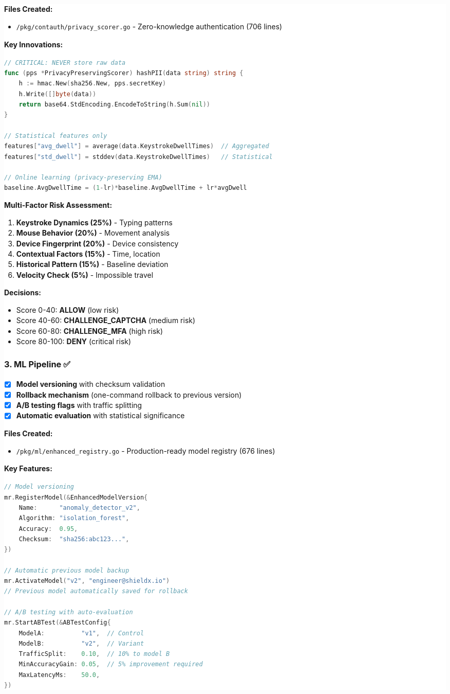 **Files Created:**
- `/pkg/contauth/privacy_scorer.go` - Zero-knowledge authentication (706 lines)

**Key Innovations:**
```go
// CRITICAL: NEVER store raw data
func (pps *PrivacyPreservingScorer) hashPII(data string) string {
    h := hmac.New(sha256.New, pps.secretKey)
    h.Write([]byte(data))
    return base64.StdEncoding.EncodeToString(h.Sum(nil))
}

// Statistical features only
features["avg_dwell"] = average(data.KeystrokeDwellTimes)  // Aggregated
features["std_dwell"] = stddev(data.KeystrokeDwellTimes)   // Statistical

// Online learning (privacy-preserving EMA)
baseline.AvgDwellTime = (1-lr)*baseline.AvgDwellTime + lr*avgDwell
```

**Multi-Factor Risk Assessment:**
1. **Keystroke Dynamics (25%)** - Typing patterns
2. **Mouse Behavior (20%)** - Movement analysis  
3. **Device Fingerprint (20%)** - Device consistency
4. **Contextual Factors (15%)** - Time, location
5. **Historical Pattern (15%)** - Baseline deviation
6. **Velocity Check (5%)** - Impossible travel

**Decisions:**
- Score 0-40: **ALLOW** (low risk)
- Score 40-60: **CHALLENGE_CAPTCHA** (medium risk)
- Score 60-80: **CHALLENGE_MFA** (high risk)
- Score 80-100: **DENY** (critical risk)

### 3. **ML Pipeline** ✅
- [x] **Model versioning** with checksum validation
- [x] **Rollback mechanism** (one-command rollback to previous version)
- [x] **A/B testing flags** with traffic splitting
- [x] **Automatic evaluation** with statistical significance

**Files Created:**
- `/pkg/ml/enhanced_registry.go` - Production-ready model registry (676 lines)

**Key Features:**
```go
// Model versioning
mr.RegisterModel(&EnhancedModelVersion{
    Name:      "anomaly_detector_v2",
    Algorithm: "isolation_forest",
    Accuracy:  0.95,
    Checksum:  "sha256:abc123...",
})

// Automatic previous model backup
mr.ActivateModel("v2", "engineer@shieldx.io")
// Previous model automatically saved for rollback

// A/B testing with auto-evaluation
mr.StartABTest(&ABTestConfig{
    ModelA:          "v1",  // Control
    ModelB:          "v2",  // Variant
    TrafficSplit:    0.10,  // 10% to model B
    MinAccuracyGain: 0.05,  // 5% improvement required
    MaxLatencyMs:    50.0,
})

```